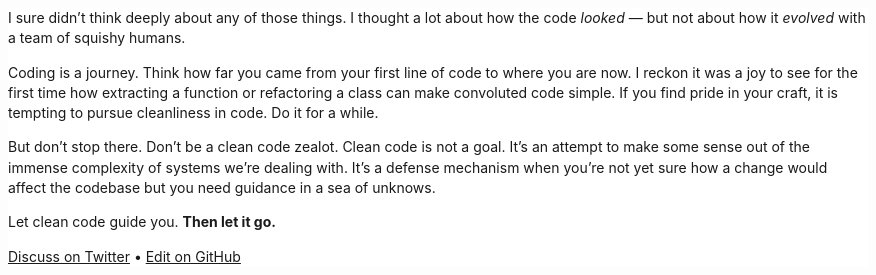 I sure didn’t think deeply about any of those things. I thought a lot about how the code *looked* — but not about how it *evolved* with a team of squishy humans.

Coding is a journey. Think how far you came from your first line of code to where you are now. I reckon it was a joy to see for the first time how extracting a function or refactoring a class can make convoluted code simple. If you find pride in your craft, it is tempting to pursue cleanliness in code. Do it for a while.

But don’t stop there. Don’t be a clean code zealot. Clean code is not a goal. It’s an attempt to make some sense out of the immense complexity of systems we’re dealing with. It’s a defense mechanism when you’re not yet sure how a change would affect the codebase but you need guidance in a sea of unknows.

Let clean code guide you. **Then let it go.**

[Discuss on Twitter](https://mobile.twitter.com/search?q=https%3A%2F%2Foverreacted.io%2Fgoodbye-clean-code%2F) • [Edit on GitHub](https://github.com/gaearon/overreacted.io/edit/master/src/pages/goodbye-clean-code/index.md)